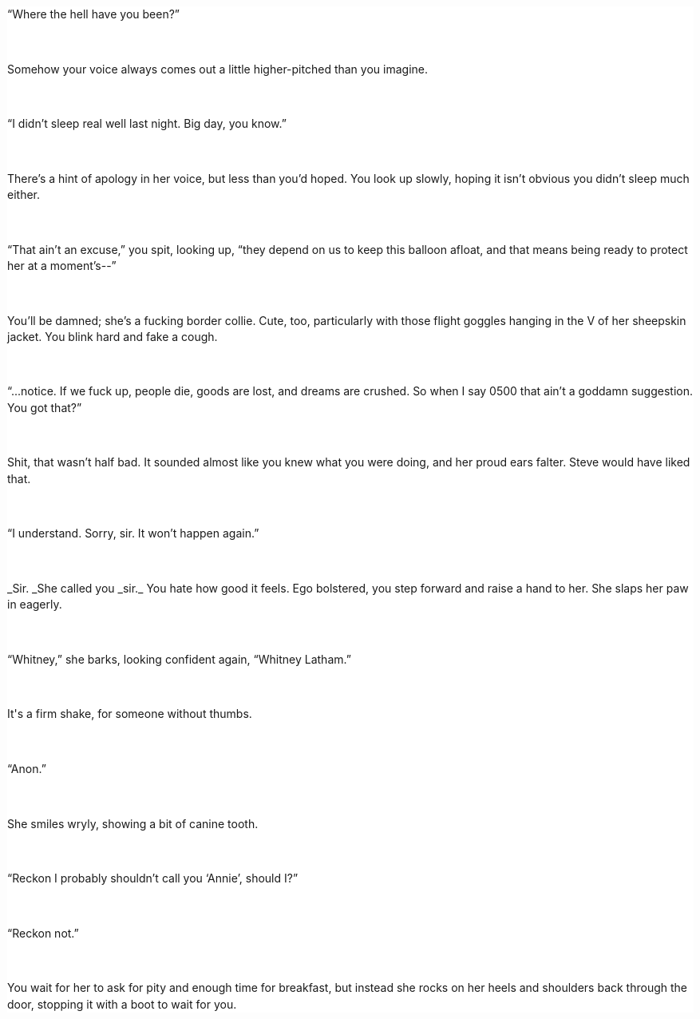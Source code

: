 “Where the hell have you been?”

 

Somehow your voice always comes out a little higher-pitched than you imagine.

 

“I didn’t sleep real well last night. Big day, you know.”

 

There’s a hint of apology in her voice, but less than you’d hoped. You look up
slowly, hoping it isn’t obvious you didn’t sleep much either.

 

“That ain’t an excuse,” you spit, looking up, “they depend on us to keep this
balloon afloat, and that means being ready to protect her at a moment’s--”

 

You’ll be damned; she’s a fucking border collie. Cute, too, particularly with
those flight goggles hanging in the V of her sheepskin jacket. You blink hard
and fake a cough.

 

“...notice. If we fuck up, people die, goods are lost, and dreams are crushed.
So when I say 0500 that ain’t a goddamn suggestion. You got that?”

 

Shit, that wasn’t half bad. It sounded almost like you knew what you were doing,
and her proud ears falter. Steve would have liked that.

 

“I understand. Sorry, sir. It won’t happen again.”

 

\_Sir. \_She called you \_sir.\_ You hate how good it feels. Ego bolstered, you
step forward and raise a hand to her. She slaps her paw in eagerly.

 

“Whitney,” she barks, looking confident again, “Whitney Latham.”

 

It's a firm shake, for someone without thumbs.

 

“Anon.”

 

She smiles wryly, showing a bit of canine tooth.

 

“Reckon I probably shouldn’t call you ‘Annie’, should I?”

 

“Reckon not.”

 

You wait for her to ask for pity and enough time for breakfast, but instead she
rocks on her heels and shoulders back through the door, stopping it with a boot
to wait for you.
